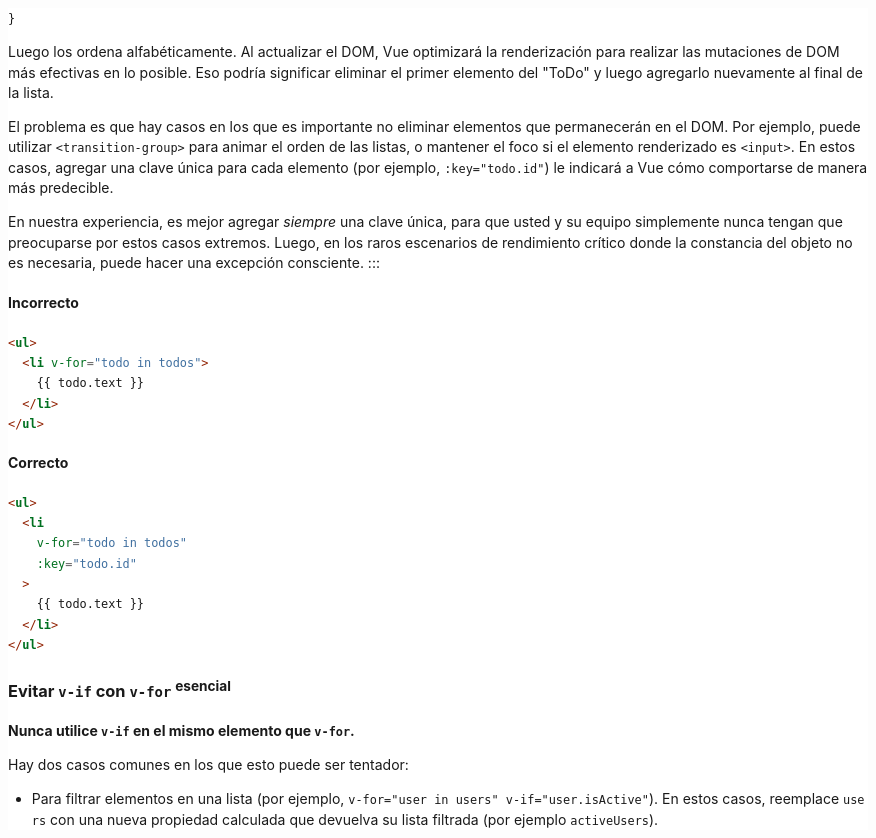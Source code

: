 ```js
}
```

Luego los ordena alfabéticamente. Al actualizar el DOM, Vue optimizará la renderización para realizar las mutaciones de DOM más efectivas en lo posible. Eso podría significar eliminar el primer elemento del "ToDo" y luego agregarlo nuevamente al final de la lista.

El problema es que hay casos en los que es importante no eliminar elementos que permanecerán en el DOM. Por ejemplo, puede utilizar `<transition-group>` para animar el orden de las listas, o mantener el foco si el elemento renderizado es `<input>`. En estos casos, agregar una clave única para cada elemento (por ejemplo, `:key="todo.id"`) le indicará a Vue cómo comportarse de manera más predecible.

En nuestra experiencia, es mejor agregar _siempre_ una clave única, para que usted y su equipo simplemente nunca tengan que preocuparse por estos casos extremos. Luego, en los raros escenarios de rendimiento crítico donde la constancia del objeto no es necesaria, puede hacer una excepción consciente.
:::

<div class="style-example style-example-bad">
<h4>Incorrecto</h4>

```html
<ul>
  <li v-for="todo in todos">
    {{ todo.text }}
  </li>
</ul>
```
</div>

<div class="style-example style-example-good">
<h4>Correcto</h4>

```html
<ul>
  <li
    v-for="todo in todos"
    :key="todo.id"
  >
    {{ todo.text }}
  </li>
</ul>
```
</div>

### Evitar `v-if` con `v-for` <sup data-p="a">esencial</sup>

**Nunca utilice `v-if` en el mismo elemento que `v-for`.**

Hay dos casos comunes en los que esto puede ser tentador:

- Para filtrar elementos en una lista (por ejemplo, `v-for="user in users" v-if="user.isActive"`). En estos casos, reemplace `users` con una nueva propiedad calculada que devuelva su lista filtrada (por ejemplo `activeUsers`).
